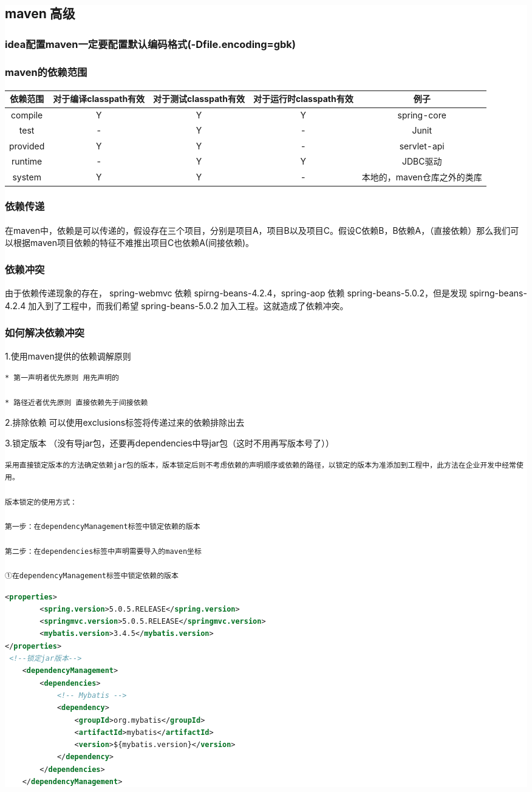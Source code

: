 ## maven 高级

### idea配置maven一定要配置默认编码格式(-Dfile.encoding=gbk)

### maven的依赖范围


|依赖范围|对于编译classpath有效|对于测试classpath有效|对于运行时classpath有效| 例子 |
|:-:|:-:|:-:|:-:|:-:|
| compile  | Y  | Y | Y | spring-core|
| test   | -  | Y | - | Junit      |
| provided | Y | Y  | - | servlet-api  |
| runtime  | -  | Y   | Y | JDBC驱动   |
| system | Y | Y | - | 本地的，maven仓库之外的类库 |

### 依赖传递

在maven中，依赖是可以传递的，假设存在三个项目，分别是项目A，项目B以及项目C。假设C依赖B，B依赖A，（直接依赖）那么我们可以根据maven项目依赖的特征不难推出项目C也依赖A(间接依赖)。

### 依赖冲突

由于依赖传递现象的存在， spring-webmvc 依赖 spirng-beans-4.2.4，spring-aop 依赖 spring-beans-5.0.2，但是发现 spirng-beans-4.2.4 加入到了工程中，而我们希望 spring-beans-5.0.2 加入工程。这就造成了依赖冲突。

### 如何解决依赖冲突

1.使用maven提供的依赖调解原则 

    * 第一声明者优先原则 用先声明的
    
    ​* 路径近者优先原则 直接依赖先于间接依赖

2.排除依赖 可以使用exclusions标签将传递过来的依赖排除出去

3.锁定版本 （没有导jar包，还要再dependencies中导jar包（这时不用再写版本号了））

    采用直接锁定版本的方法确定依赖jar包的版本，版本锁定后则不考虑依赖的声明顺序或依赖的路径，以锁定的版本为准添加到工程中，此方法在企业开发中经常使用。
    
    版本锁定的使用方式：
    
    第一步：在dependencyManagement标签中锁定依赖的版本
    
    第二步：在dependencies标签中声明需要导入的maven坐标
    
    ①在dependencyManagement标签中锁定依赖的版本

```xml
<properties>
        <spring.version>5.0.5.RELEASE</spring.version>
        <springmvc.version>5.0.5.RELEASE</springmvc.version>
        <mybatis.version>3.4.5</mybatis.version>
</properties>
 <!--锁定jar版本-->
    <dependencyManagement>
        <dependencies>
            <!-- Mybatis -->
            <dependency>
                <groupId>org.mybatis</groupId>
                <artifactId>mybatis</artifactId>
                <version>${mybatis.version}</version>
            </dependency>
        </dependencies>
    </dependencyManagement>
```
